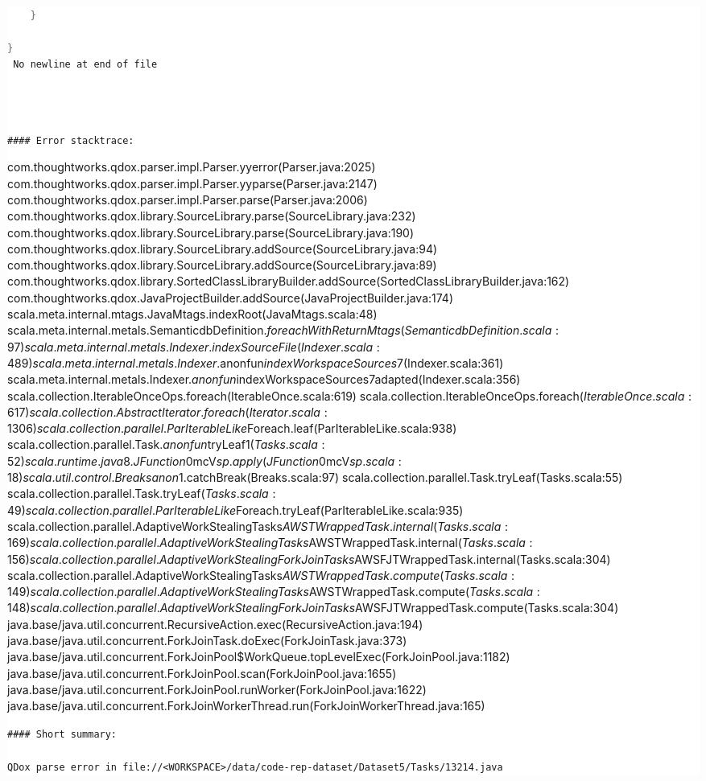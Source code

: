 ```java
	}

}
 No newline at end of file
```

```



#### Error stacktrace:

```
com.thoughtworks.qdox.parser.impl.Parser.yyerror(Parser.java:2025)
	com.thoughtworks.qdox.parser.impl.Parser.yyparse(Parser.java:2147)
	com.thoughtworks.qdox.parser.impl.Parser.parse(Parser.java:2006)
	com.thoughtworks.qdox.library.SourceLibrary.parse(SourceLibrary.java:232)
	com.thoughtworks.qdox.library.SourceLibrary.parse(SourceLibrary.java:190)
	com.thoughtworks.qdox.library.SourceLibrary.addSource(SourceLibrary.java:94)
	com.thoughtworks.qdox.library.SourceLibrary.addSource(SourceLibrary.java:89)
	com.thoughtworks.qdox.library.SortedClassLibraryBuilder.addSource(SortedClassLibraryBuilder.java:162)
	com.thoughtworks.qdox.JavaProjectBuilder.addSource(JavaProjectBuilder.java:174)
	scala.meta.internal.mtags.JavaMtags.indexRoot(JavaMtags.scala:48)
	scala.meta.internal.metals.SemanticdbDefinition$.foreachWithReturnMtags(SemanticdbDefinition.scala:97)
	scala.meta.internal.metals.Indexer.indexSourceFile(Indexer.scala:489)
	scala.meta.internal.metals.Indexer.$anonfun$indexWorkspaceSources$7(Indexer.scala:361)
	scala.meta.internal.metals.Indexer.$anonfun$indexWorkspaceSources$7$adapted(Indexer.scala:356)
	scala.collection.IterableOnceOps.foreach(IterableOnce.scala:619)
	scala.collection.IterableOnceOps.foreach$(IterableOnce.scala:617)
	scala.collection.AbstractIterator.foreach(Iterator.scala:1306)
	scala.collection.parallel.ParIterableLike$Foreach.leaf(ParIterableLike.scala:938)
	scala.collection.parallel.Task.$anonfun$tryLeaf$1(Tasks.scala:52)
	scala.runtime.java8.JFunction0$mcV$sp.apply(JFunction0$mcV$sp.scala:18)
	scala.util.control.Breaks$$anon$1.catchBreak(Breaks.scala:97)
	scala.collection.parallel.Task.tryLeaf(Tasks.scala:55)
	scala.collection.parallel.Task.tryLeaf$(Tasks.scala:49)
	scala.collection.parallel.ParIterableLike$Foreach.tryLeaf(ParIterableLike.scala:935)
	scala.collection.parallel.AdaptiveWorkStealingTasks$AWSTWrappedTask.internal(Tasks.scala:169)
	scala.collection.parallel.AdaptiveWorkStealingTasks$AWSTWrappedTask.internal$(Tasks.scala:156)
	scala.collection.parallel.AdaptiveWorkStealingForkJoinTasks$AWSFJTWrappedTask.internal(Tasks.scala:304)
	scala.collection.parallel.AdaptiveWorkStealingTasks$AWSTWrappedTask.compute(Tasks.scala:149)
	scala.collection.parallel.AdaptiveWorkStealingTasks$AWSTWrappedTask.compute$(Tasks.scala:148)
	scala.collection.parallel.AdaptiveWorkStealingForkJoinTasks$AWSFJTWrappedTask.compute(Tasks.scala:304)
	java.base/java.util.concurrent.RecursiveAction.exec(RecursiveAction.java:194)
	java.base/java.util.concurrent.ForkJoinTask.doExec(ForkJoinTask.java:373)
	java.base/java.util.concurrent.ForkJoinPool$WorkQueue.topLevelExec(ForkJoinPool.java:1182)
	java.base/java.util.concurrent.ForkJoinPool.scan(ForkJoinPool.java:1655)
	java.base/java.util.concurrent.ForkJoinPool.runWorker(ForkJoinPool.java:1622)
	java.base/java.util.concurrent.ForkJoinWorkerThread.run(ForkJoinWorkerThread.java:165)
```
#### Short summary: 

QDox parse error in file://<WORKSPACE>/data/code-rep-dataset/Dataset5/Tasks/13214.java